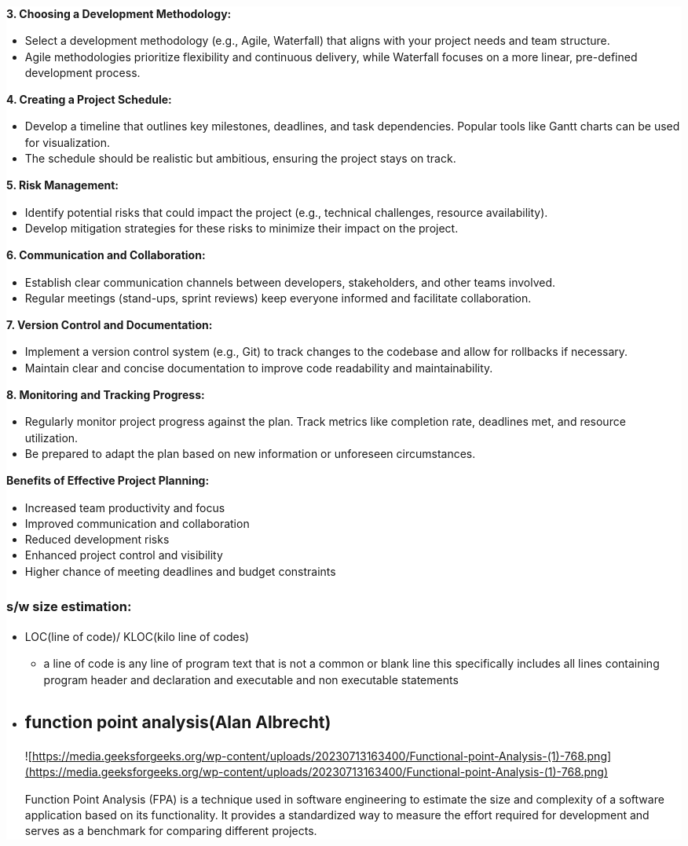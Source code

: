 **3. Choosing a Development Methodology:**

- Select a development methodology (e.g., Agile, Waterfall) that aligns with your project needs and team structure.
- Agile methodologies prioritize flexibility and continuous delivery, while Waterfall focuses on a more linear, pre-defined development process.

**4. Creating a Project Schedule:**

- Develop a timeline that outlines key milestones, deadlines, and task dependencies. Popular tools like Gantt charts can be used for visualization.
- The schedule should be realistic but ambitious, ensuring the project stays on track.

**5. Risk Management:**

- Identify potential risks that could impact the project (e.g., technical challenges, resource availability).
- Develop mitigation strategies for these risks to minimize their impact on the project.

**6. Communication and Collaboration:**

- Establish clear communication channels between developers, stakeholders, and other teams involved.
- Regular meetings (stand-ups, sprint reviews) keep everyone informed and facilitate collaboration.

**7. Version Control and Documentation:**

- Implement a version control system (e.g., Git) to track changes to the codebase and allow for rollbacks if necessary.
- Maintain clear and concise documentation to improve code readability and maintainability.

**8. Monitoring and Tracking Progress:**

- Regularly monitor project progress against the plan. Track metrics like completion rate, deadlines met, and resource utilization.
- Be prepared to adapt the plan based on new information or unforeseen circumstances.

**Benefits of Effective Project Planning:**

- Increased team productivity and focus
- Improved communication and collaboration
- Reduced development risks
- Enhanced project control and visibility
- Higher chance of meeting deadlines and budget constraints

### s/w size estimation:

- LOC(line of code)/ KLOC(kilo line of codes)
    - a line of code is any line of program text that is not a common or blank line this specifically includes all lines containing program header and declaration and executable and non executable statements
- function point analysis(Alan Albrecht)
    - 
    
    ![https://media.geeksforgeeks.org/wp-content/uploads/20230713163400/Functional-point-Analysis-(1)-768.png](https://media.geeksforgeeks.org/wp-content/uploads/20230713163400/Functional-point-Analysis-(1)-768.png)
    
    Function Point Analysis (FPA) is a technique used in software engineering to estimate the size and complexity of a software application based on its functionality. It provides a standardized way to measure the effort required for development and serves as a benchmark for comparing different projects.
    